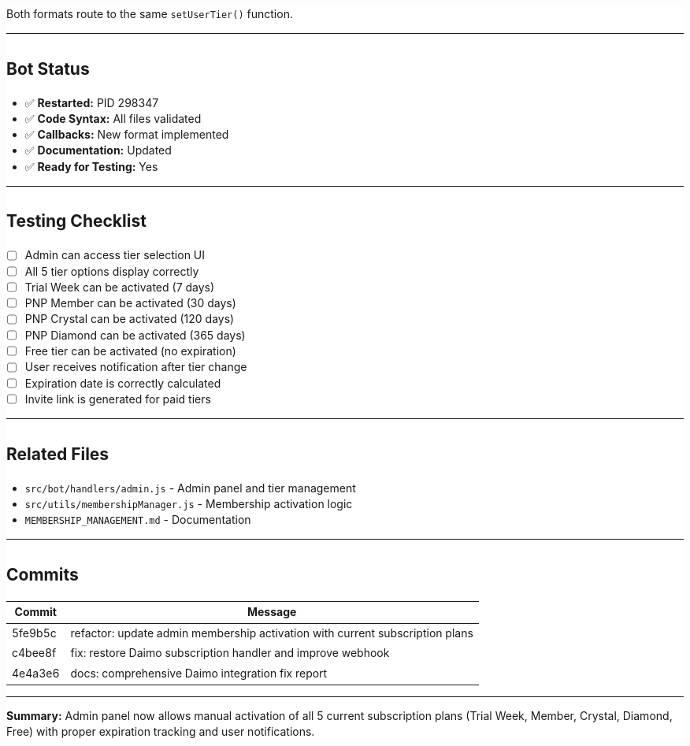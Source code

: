Both formats route to the same `setUserTier()` function.

---

## Bot Status

- ✅ **Restarted:** PID 298347
- ✅ **Code Syntax:** All files validated
- ✅ **Callbacks:** New format implemented
- ✅ **Documentation:** Updated
- ✅ **Ready for Testing:** Yes

---

## Testing Checklist

- [ ] Admin can access tier selection UI
- [ ] All 5 tier options display correctly
- [ ] Trial Week can be activated (7 days)
- [ ] PNP Member can be activated (30 days)
- [ ] PNP Crystal can be activated (120 days)
- [ ] PNP Diamond can be activated (365 days)
- [ ] Free tier can be activated (no expiration)
- [ ] User receives notification after tier change
- [ ] Expiration date is correctly calculated
- [ ] Invite link is generated for paid tiers

---

## Related Files

- `src/bot/handlers/admin.js` - Admin panel and tier management
- `src/utils/membershipManager.js` - Membership activation logic
- `MEMBERSHIP_MANAGEMENT.md` - Documentation

---

## Commits

| Commit | Message |
|--------|---------|
| 5fe9b5c | refactor: update admin membership activation with current subscription plans |
| c4bee8f | fix: restore Daimo subscription handler and improve webhook |
| 4e4a3e6 | docs: comprehensive Daimo integration fix report |

---

**Summary:** Admin panel now allows manual activation of all 5 current subscription plans (Trial Week, Member, Crystal, Diamond, Free) with proper expiration tracking and user notifications.
